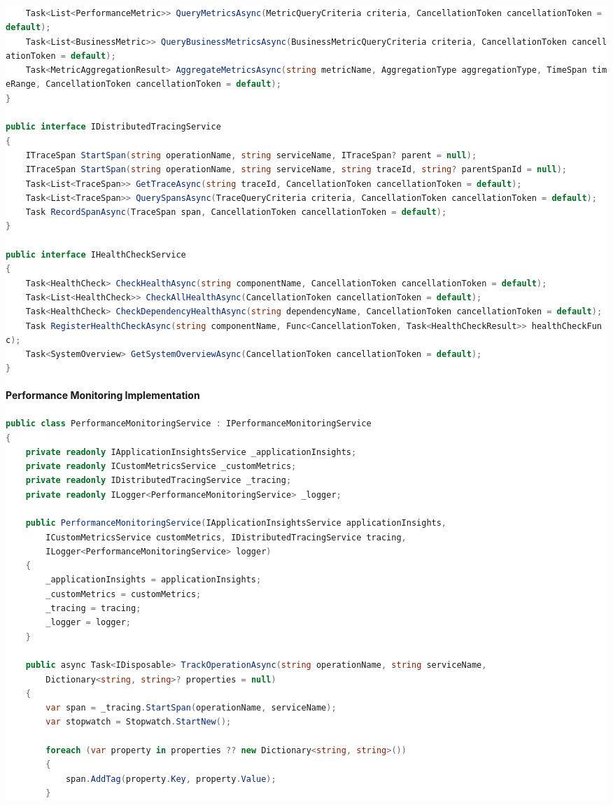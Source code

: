 ```csharp
    Task<List<PerformanceMetric>> QueryMetricsAsync(MetricQueryCriteria criteria, CancellationToken cancellationToken = default);
    Task<List<BusinessMetric>> QueryBusinessMetricsAsync(BusinessMetricQueryCriteria criteria, CancellationToken cancellationToken = default);
    Task<MetricAggregationResult> AggregateMetricsAsync(string metricName, AggregationType aggregationType, TimeSpan timeRange, CancellationToken cancellationToken = default);
}

public interface IDistributedTracingService
{
    ITraceSpan StartSpan(string operationName, string serviceName, ITraceSpan? parent = null);
    ITraceSpan StartSpan(string operationName, string serviceName, string traceId, string? parentSpanId = null);
    Task<List<TraceSpan>> GetTraceAsync(string traceId, CancellationToken cancellationToken = default);
    Task<List<TraceSpan>> QuerySpansAsync(TraceQueryCriteria criteria, CancellationToken cancellationToken = default);
    Task RecordSpanAsync(TraceSpan span, CancellationToken cancellationToken = default);
}

public interface IHealthCheckService
{
    Task<HealthCheck> CheckHealthAsync(string componentName, CancellationToken cancellationToken = default);
    Task<List<HealthCheck>> CheckAllHealthAsync(CancellationToken cancellationToken = default);
    Task<HealthCheck> CheckDependencyHealthAsync(string dependencyName, CancellationToken cancellationToken = default);
    Task RegisterHealthCheckAsync(string componentName, Func<CancellationToken, Task<HealthCheckResult>> healthCheckFunc);
    Task<SystemOverview> GetSystemOverviewAsync(CancellationToken cancellationToken = default);
}
```

#### Performance Monitoring Implementation
```csharp
public class PerformanceMonitoringService : IPerformanceMonitoringService
{
    private readonly IApplicationInsightsService _applicationInsights;
    private readonly ICustomMetricsService _customMetrics;
    private readonly IDistributedTracingService _tracing;
    private readonly ILogger<PerformanceMonitoringService> _logger;

    public PerformanceMonitoringService(IApplicationInsightsService applicationInsights, 
        ICustomMetricsService customMetrics, IDistributedTracingService tracing, 
        ILogger<PerformanceMonitoringService> logger)
    {
        _applicationInsights = applicationInsights;
        _customMetrics = customMetrics;
        _tracing = tracing;
        _logger = logger;
    }

    public async Task<IDisposable> TrackOperationAsync(string operationName, string serviceName, 
        Dictionary<string, string>? properties = null)
    {
        var span = _tracing.StartSpan(operationName, serviceName);
        var stopwatch = Stopwatch.StartNew();
        
        foreach (var property in properties ?? new Dictionary<string, string>())
        {
            span.AddTag(property.Key, property.Value);
        }

```